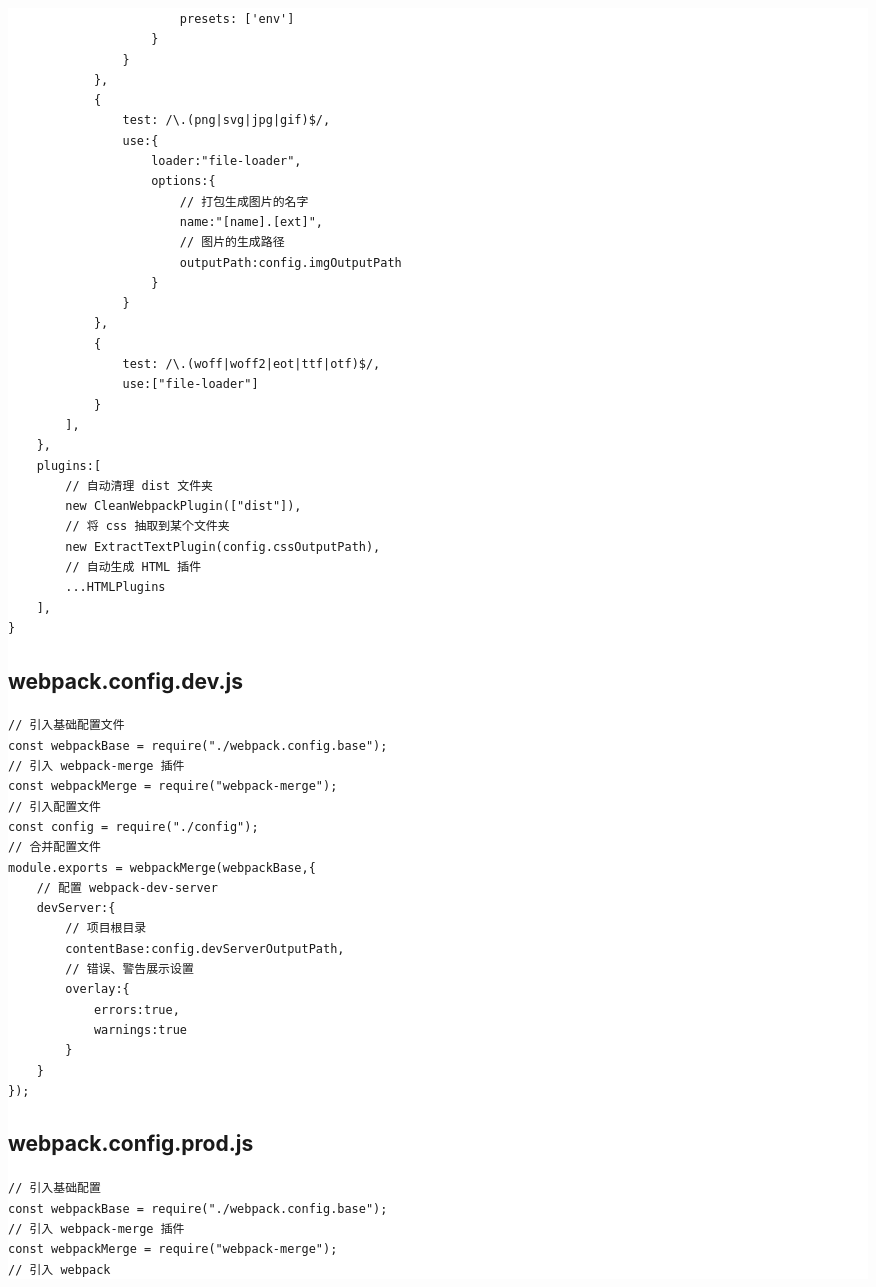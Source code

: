 ``` js{4}
                        presets: ['env']
                    }
                }
            },
            {
                test: /\.(png|svg|jpg|gif)$/,
                use:{
                    loader:"file-loader",
                    options:{
                        // 打包生成图片的名字
                        name:"[name].[ext]",
                        // 图片的生成路径
                        outputPath:config.imgOutputPath
                    }
                }
            },
            {
                test: /\.(woff|woff2|eot|ttf|otf)$/,
                use:["file-loader"]
            }
        ],
    },
    plugins:[
        // 自动清理 dist 文件夹
        new CleanWebpackPlugin(["dist"]),
        // 将 css 抽取到某个文件夹
        new ExtractTextPlugin(config.cssOutputPath),        
        // 自动生成 HTML 插件
        ...HTMLPlugins
    ],
}
```
webpack.config.dev.js
----
``` js{4}
// 引入基础配置文件
const webpackBase = require("./webpack.config.base");
// 引入 webpack-merge 插件
const webpackMerge = require("webpack-merge");
// 引入配置文件
const config = require("./config");
// 合并配置文件
module.exports = webpackMerge(webpackBase,{
    // 配置 webpack-dev-server
    devServer:{
        // 项目根目录
        contentBase:config.devServerOutputPath,
        // 错误、警告展示设置
        overlay:{
            errors:true,
            warnings:true
        }
    }
});
```
webpack.config.prod.js
----
``` js{4}
// 引入基础配置
const webpackBase = require("./webpack.config.base");
// 引入 webpack-merge 插件
const webpackMerge = require("webpack-merge");
// 引入 webpack
```